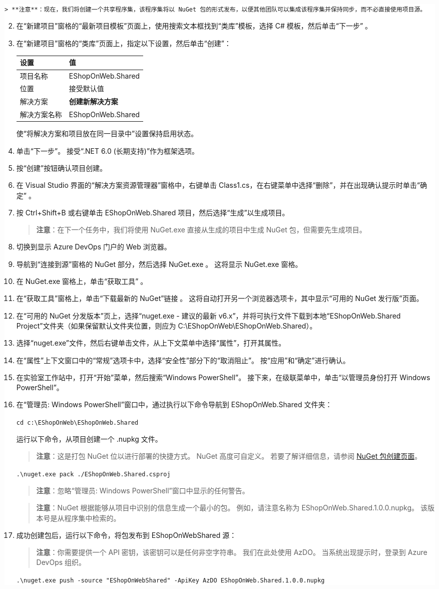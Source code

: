     > **注意**：现在，我们将创建一个共享程序集，该程序集将以 NuGet 包的形式发布，以便其他团队可以集成该程序集并保持同步，而不必直接使用项目源。

2. 在“新建项目”窗格的“最新项目模板”页面上，使用搜索文本框找到“类库”模板，选择 C# 模板，然后单击“下一步”   。
3. 在“新建项目”窗格的“类库”页面上，指定以下设置，然后单击“创建”：  

    | 设置 | 值 |
    | --- | --- |
    | 项目名称 | EShopOnWeb.Shared |
    | 位置 | 接受默认值 |
    | 解决方案 | **创建新解决方案** |
    | 解决方案名称 | EShopOnWeb.Shared |

    使“将解决方案和项目放在同一目录中”设置保持启用状态。

4. 单击“下一步”。 接受“.NET 6.0 (长期支持)”作为框架选项。
5. 按“创建”按钮确认项目创建。
6. 在 Visual Studio 界面的“解决方案资源管理器”窗格中，右键单击 Class1.cs，在右键菜单中选择“删除”，并在出现确认提示时单击“确定”   。
7. 按 Ctrl+Shift+B 或右键单击 EShopOnWeb.Shared 项目，然后选择“生成”以生成项目。  

    > **注意**：在下一个任务中，我们将使用 NuGet.exe 直接从生成的项目中生成 NuGet 包，但需要先生成项目。

8. 切换到显示 Azure DevOps 门户的 Web 浏览器。
9. 导航到“连接到源”窗格的 NuGet 部分，然后选择 NuGet.exe  。 这将显示 NuGet.exe 窗格。
10. 在 NuGet.exe 窗格上，单击“获取工具” 。
11. 在“获取工具”窗格上，单击“下载最新的 NuGet”链接 。 这将自动打开另一个浏览器选项卡，其中显示“可用的 NuGet 发行版”页面。
12. 在“可用的 NuGet 分发版本”页上，选择“nuget.exe - 建议的最新 v6.x”，并将可执行文件下载到本地“EShopOnWeb.Shared Project”文件夹（如果保留默认文件夹位置，则应为 C:\EShopOnWeb\EShopOnWeb.Shared）。  
13. 选择“nuget.exe”文件，然后右键单击文件，从上下文菜单中选择“属性”，打开其属性。 
14. 在“属性”上下文窗口中的“常规”选项卡中，选择“安全性”部分下的“取消阻止”。  按“应用”和“确定”进行确认。 
15. 在实验室工作站中，打开“开始”菜单，然后搜索“Windows PowerShell”。 接下来，在级联菜单中，单击“以管理员身份打开 Windows PowerShell”。
16. 在“管理员: Windows PowerShell”窗口中，通过执行以下命令导航到 EShopOnWeb.Shared 文件夹：

    ```text
    cd c:\EShopOnWeb\EShopOnWeb.Shared
    ```

    运行以下命令，从项目创建一个 .nupkg 文件。

    > **注意**：这是打包 NuGet 位以进行部署的快捷方式。 NuGet 高度可自定义。 若要了解详细信息，请参阅 [NuGet 包创建页面](https://docs.microsoft.com/nuget/create-packages/overview-and-workflow)。

    ```text
    .\nuget.exe pack ./EShopOnWeb.Shared.csproj
    ```

    > **注意**：忽略“管理员: Windows PowerShell”窗口中显示的任何警告。

    > **注意**：NuGet 根据能够从项目中识别的信息生成一个最小的包。 例如，请注意名称为 EShopOnWeb.Shared.1.0.0.nupkg。 该版本号是从程序集中检索的。

17. 成功创建包后，运行以下命令，将包发布到 EShopOnWebShared 源：

    > **注意**：你需要提供一个 API 密钥，该密钥可以是任何非空字符串。 我们在此处使用 AzDO。 当系统出现提示时，登录到 Azure DevOps 组织。

    ```text
    .\nuget.exe push -source "EShopOnWebShared" -ApiKey AzDO EShopOnWeb.Shared.1.0.0.nupkg
    ```
